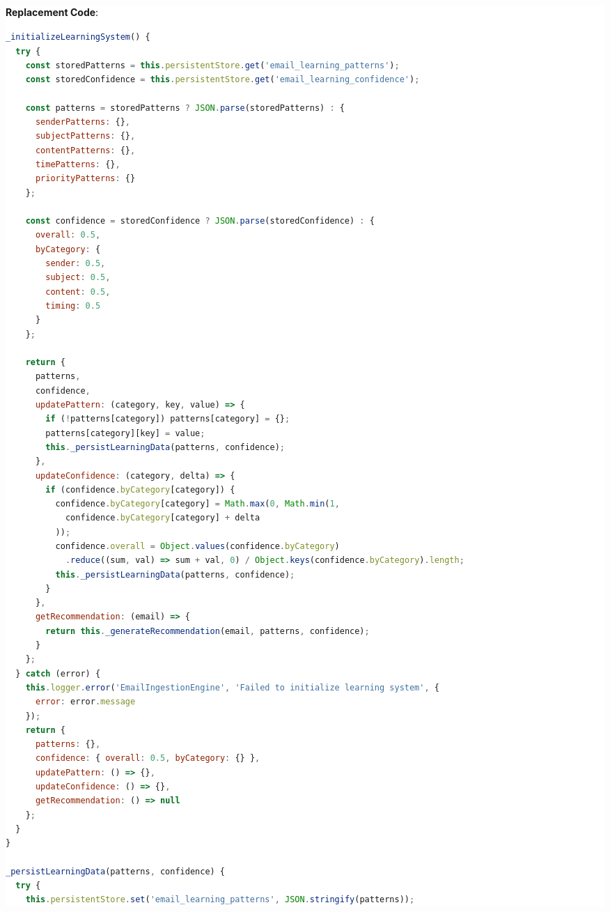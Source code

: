 **Replacement Code**:
```javascript
_initializeLearningSystem() {
  try {
    const storedPatterns = this.persistentStore.get('email_learning_patterns');
    const storedConfidence = this.persistentStore.get('email_learning_confidence');

    const patterns = storedPatterns ? JSON.parse(storedPatterns) : {
      senderPatterns: {},
      subjectPatterns: {},
      contentPatterns: {},
      timePatterns: {},
      priorityPatterns: {}
    };

    const confidence = storedConfidence ? JSON.parse(storedConfidence) : {
      overall: 0.5,
      byCategory: {
        sender: 0.5,
        subject: 0.5,
        content: 0.5,
        timing: 0.5
      }
    };

    return {
      patterns,
      confidence,
      updatePattern: (category, key, value) => {
        if (!patterns[category]) patterns[category] = {};
        patterns[category][key] = value;
        this._persistLearningData(patterns, confidence);
      },
      updateConfidence: (category, delta) => {
        if (confidence.byCategory[category]) {
          confidence.byCategory[category] = Math.max(0, Math.min(1,
            confidence.byCategory[category] + delta
          ));
          confidence.overall = Object.values(confidence.byCategory)
            .reduce((sum, val) => sum + val, 0) / Object.keys(confidence.byCategory).length;
          this._persistLearningData(patterns, confidence);
        }
      },
      getRecommendation: (email) => {
        return this._generateRecommendation(email, patterns, confidence);
      }
    };
  } catch (error) {
    this.logger.error('EmailIngestionEngine', 'Failed to initialize learning system', {
      error: error.message
    });
    return {
      patterns: {},
      confidence: { overall: 0.5, byCategory: {} },
      updatePattern: () => {},
      updateConfidence: () => {},
      getRecommendation: () => null
    };
  }
}

_persistLearningData(patterns, confidence) {
  try {
    this.persistentStore.set('email_learning_patterns', JSON.stringify(patterns));
```